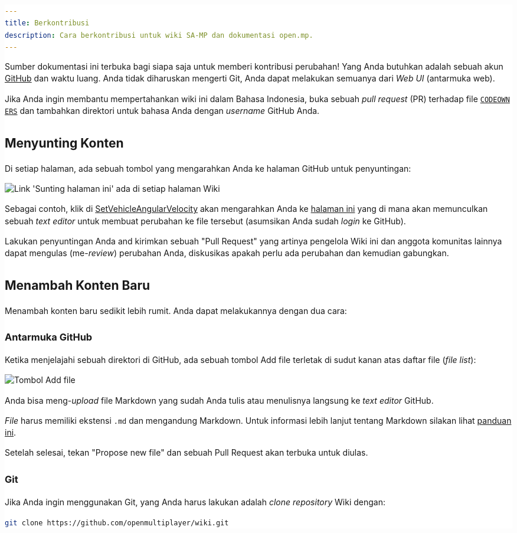 ```yaml
---
title: Berkontribusi
description: Cara berkontribusi untuk wiki SA-MP dan dokumentasi open.mp.
---
```


Sumber dokumentasi ini terbuka bagi siapa saja untuk memberi kontribusi perubahan! Yang Anda butuhkan adalah sebuah akun [GitHub](https://github.com) dan waktu luang. Anda tidak diharuskan mengerti Git, Anda dapat melakukan semuanya dari _Web UI_ (antarmuka web).

Jika Anda ingin membantu mempertahankan wiki ini dalam Bahasa Indonesia, buka sebuah _pull request_ (PR) terhadap file [`CODEOWNERS`](https://github.com/openmultiplayer/web/blob/master/CODEOWNERS) dan tambahkan direktori untuk bahasa Anda dengan _username_ GitHub Anda.

## Menyunting Konten

Di setiap halaman, ada sebuah tombol yang mengarahkan Anda ke halaman GitHub untuk penyuntingan:

![Link 'Sunting halaman ini' ada di setiap halaman Wiki](https://assets.open.mp/assets/images/contributing/edit-this-page.png)

Sebagai contoh, klik di [SetVehicleAngularVelocity](../scripting/functions/SetVehicleAngularVelocity) akan mengarahkan Anda ke [halaman ini](https://github.com/openmultiplayer/web/edit/master/docs/scripting/functions/SetVehicleAngularVelocity.md) yang di mana akan memunculkan sebuah _text editor_ untuk membuat perubahan ke file tersebut (asumsikan Anda sudah _login_ ke GitHub).

Lakukan penyuntingan Anda and kirimkan sebuah "Pull Request" yang artinya pengelola Wiki ini dan anggota komunitas lainnya dapat mengulas (me-_review_) perubahan Anda, diskusikas apakah perlu ada perubahan dan kemudian gabungkan.

## Menambah Konten Baru

Menambah konten baru sedikit lebih rumit. Anda dapat melakukannya dengan dua cara:

### Antarmuka GitHub

Ketika menjelajahi sebuah direktori di GitHub, ada sebuah tombol Add file terletak di sudut kanan atas daftar file (_file list_):

![Tombol Add file](https://assets.open.mp/assets/images/contributing/add-new-file.png)

Anda bisa meng-_upload_ file Markdown yang sudah Anda tulis atau menulisnya langsung ke _text editor_ GitHub.

_File_ harus memiliki ekstensi `.md` dan mengandung Markdown. Untuk informasi lebih lanjut tentang Markdown silakan lihat [panduan ini](https://guides.github.com/features/mastering-markdown/).

Setelah selesai, tekan "Propose new file" dan sebuah Pull Request akan terbuka untuk diulas.

### Git

Jika Anda ingin menggunakan Git, yang Anda harus lakukan adalah _clone_ _repository_ Wiki dengan:

```sh
git clone https://github.com/openmultiplayer/wiki.git
```
